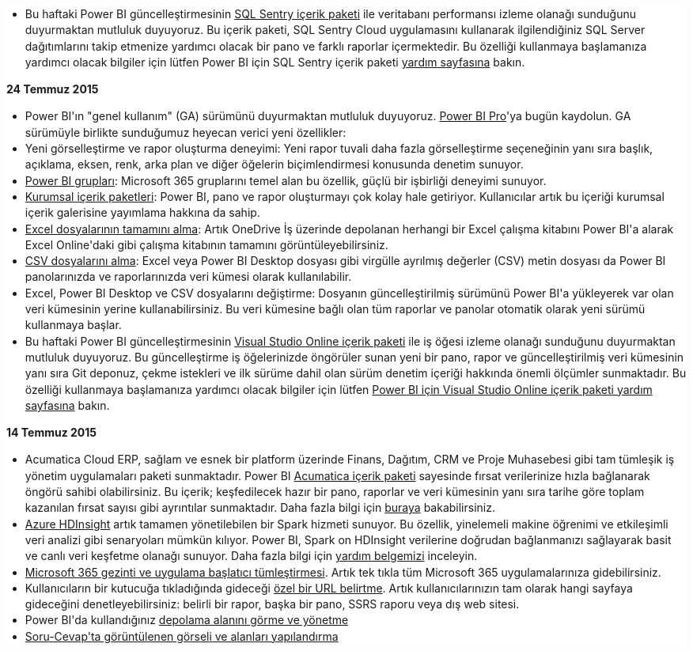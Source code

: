 * Bu haftaki Power BI güncelleştirmesinin [SQL Sentry içerik paketi](https://powerbi.microsoft.com/blog/monitoring-your-sql-sentry-data-with-power-bi/) ile veritabanı performansı izleme olanağı sunduğunu duyurmaktan mutluluk duyuyoruz. Bu içerik paketi, SQL Sentry Cloud uygulamasını kullanarak ilgilendiğiniz SQL Server dağıtımlarını takip etmenize yardımcı olacak bir pano ve farklı raporlar içermektedir. Bu özelliği kullanmaya başlamanıza yardımcı olacak bilgiler için lütfen Power BI için SQL Sentry içerik paketi [yardım sayfasına](../connect-data/service-connect-to-services.md) bakın.

**24 Temmuz 2015**

* Power BI'ın "genel kullanım" (GA) sürümünü duyurmaktan mutluluk duyuyoruz. [Power BI Pro](service-self-service-signup-for-power-bi.md)'ya bugün kaydolun. GA sürümüyle birlikte sunduğumuz heyecan verici yeni özellikler:
* Yeni görselleştirme ve rapor oluşturma deneyimi: Yeni rapor tuvali daha fazla görselleştirme seçeneğinin yanı sıra başlık, açıklama, eksen, renk, arka plan ve diğer öğelerin biçimlendirmesi konusunda denetim sunuyor.
* [Power BI grupları](../collaborate-share/service-create-distribute-apps.md): Microsoft 365 gruplarını temel alan bu özellik, güçlü bir işbirliği deneyimi sunuyor.
* [Kurumsal içerik paketleri](../collaborate-share/service-organizational-content-pack-introduction.md): Power BI, pano ve rapor oluşturmayı çok kolay hale getiriyor. Kullanıcılar artık bu içeriği kurumsal içerik galerisine yayımlama hakkına da sahip.
* [Excel dosyalarının tamamını alma](../connect-data/service-excel-workbook-files.md): Artık OneDrive İş üzerinde depolanan herhangi bir Excel çalışma kitabını Power BI'a alarak Excel Online'daki gibi çalışma kitabının tamamını görüntüleyebilirsiniz.
* [CSV dosyalarını alma](../connect-data/service-get-data-from-files.md): Excel veya Power BI Desktop dosyası gibi virgülle ayrılmış değerler (CSV) metin dosyası da Power BI panolarınızda ve raporlarınızda veri kümesi olarak kullanılabilir.
* Excel, Power BI Desktop ve CSV dosyalarını değiştirme: Dosyanın güncelleştirilmiş sürümünü Power BI'a yükleyerek var olan veri kümesinin yerine kullanabilirsiniz. Bu veri kümesine bağlı olan tüm raporlar ve panolar otomatik olarak yeni sürümü kullanmaya başlar.
* Bu haftaki Power BI güncelleştirmesinin [Visual Studio Online içerik paketi](https://powerbi.microsoft.com/blog/monitoring-your-visual-studio-online-work-items-with-power-bi/) ile iş öğesi izleme olanağı sunduğunu duyurmaktan mutluluk duyuyoruz. Bu güncelleştirme iş öğelerinizde öngörüler sunan yeni bir pano, rapor ve güncelleştirilmiş veri kümesinin yanı sıra Git deponuz, çekme istekleri ve ilk sürüme dahil olan sürüm denetim içeriği hakkında önemli ölçümler sunmaktadır. Bu özelliği kullanmaya başlamanıza yardımcı olacak bilgiler için lütfen [Power BI için Visual Studio Online içerik paketi yardım sayfasına](../connect-data/service-connect-to-services.md) bakın.

**14 Temmuz 2015**

* Acumatica Cloud ERP, sağlam ve esnek bir platform üzerinde Finans, Dağıtım, CRM ve Proje Muhasebesi gibi tam tümleşik iş yönetim uygulamaları paketi sunmaktadır. Power BI [Acumatica içerik paketi](https://powerbi.microsoft.com/blog/analyze-and-explore-your-acumatica-cloud-erp-data-with-power-bi/) sayesinde fırsat verilerinize hızla bağlanarak öngörü sahibi olabilirsiniz. Bu içerik; keşfedilecek hazır bir pano, raporlar ve veri kümesinin yanı sıra tarihe göre toplam kazanılan fırsat sayısı gibi ayrıntılar sunmaktadır. Daha fazla bilgi için [buraya](../connect-data/service-connect-to-services.md) bakabilirsiniz. 
* [Azure HDInsight](https://powerbi.microsoft.com/blog/visualize-big-data-with-power-bi-and-spark-for-azure-hdinsight/) artık tamamen yönetilebilen bir Spark hizmeti sunuyor. Bu özellik, yinelemeli makine öğrenimi ve etkileşimli veri analizi gibi senaryoları mümkün kılıyor. Power BI, Spark on HDInsight verilerine doğrudan bağlanmanızı sağlayarak basit ve canlı veri keşfetme olanağı sunuyor. Daha fazla bilgi için [yardım belgemizi](../connect-data/power-bi-data-sources.md) inceleyin.
* [Microsoft 365 gezinti ve uygulama başlatıcı tümleştirmesi](https://powerbi.microsoft.com/blog/new-capabilities-added-to-power-bi#launcher). Artık tek tıkla tüm Microsoft 365 uygulamalarınıza gidebilirsiniz.
* Kullanıcıların bir kutucuğa tıkladığında gideceği [özel bir URL belirtme](https://powerbi.microsoft.com/blog/new-capabilities-added-to-power-bi#url). Artık kullanıcılarınızın tam olarak hangi sayfaya gideceğini denetleyebilirsiniz: belirli bir rapor, başka bir pano, SSRS raporu veya dış web sitesi. 
* Power BI'da kullandığınız [depolama alanını görme ve yönetme](https://powerbi.microsoft.com/blog/new-capabilities-added-to-power-bi#storage)
* [Soru-Cevap'ta görüntülenen görseli ve alanları yapılandırma](https://powerbi.microsoft.com/blog/new-capabilities-added-to-power-bi#visual)
